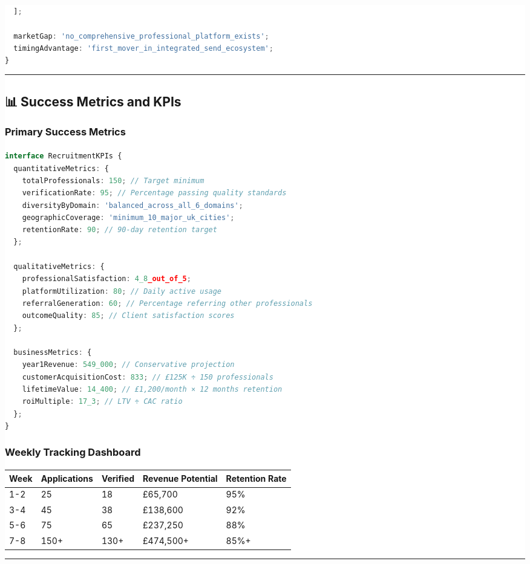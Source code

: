 ```typescript
  ];

  marketGap: 'no_comprehensive_professional_platform_exists';
  timingAdvantage: 'first_mover_in_integrated_send_ecosystem';
}
```

---

## 📊 Success Metrics and KPIs

### Primary Success Metrics
```typescript
interface RecruitmentKPIs {
  quantitativeMetrics: {
    totalProfessionals: 150; // Target minimum
    verificationRate: 95; // Percentage passing quality standards
    diversityByDomain: 'balanced_across_all_6_domains';
    geographicCoverage: 'minimum_10_major_uk_cities';
    retentionRate: 90; // 90-day retention target
  };

  qualitativeMetrics: {
    professionalSatisfaction: 4_8_out_of_5;
    platformUtilization: 80; // Daily active usage
    referralGeneration: 60; // Percentage referring other professionals
    outcomeQuality: 85; // Client satisfaction scores
  };

  businessMetrics: {
    year1Revenue: 549_000; // Conservative projection
    customerAcquisitionCost: 833; // £125K ÷ 150 professionals
    lifetimeValue: 14_400; // £1,200/month × 12 months retention
    roiMultiple: 17_3; // LTV ÷ CAC ratio
  };
}
```

### Weekly Tracking Dashboard
| Week | Applications | Verified | Revenue Potential | Retention Rate |
|------|-------------|----------|-------------------|----------------|
| 1-2 | 25 | 18 | £65,700 | 95% |
| 3-4 | 45 | 38 | £138,600 | 92% |
| 5-6 | 75 | 65 | £237,250 | 88% |
| 7-8 | 150+ | 130+ | £474,500+ | 85%+ |

---
